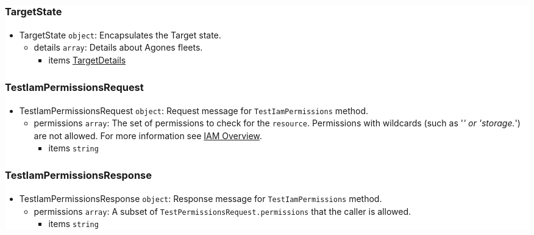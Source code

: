 ### TargetState
* TargetState `object`: Encapsulates the Target state.
  * details `array`: Details about Agones fleets.
    * items [TargetDetails](#targetdetails)

### TestIamPermissionsRequest
* TestIamPermissionsRequest `object`: Request message for `TestIamPermissions` method.
  * permissions `array`: The set of permissions to check for the `resource`. Permissions with wildcards (such as '*' or 'storage.*') are not allowed. For more information see [IAM Overview](https://cloud.google.com/iam/docs/overview#permissions).
    * items `string`

### TestIamPermissionsResponse
* TestIamPermissionsResponse `object`: Response message for `TestIamPermissions` method.
  * permissions `array`: A subset of `TestPermissionsRequest.permissions` that the caller is allowed.
    * items `string`


